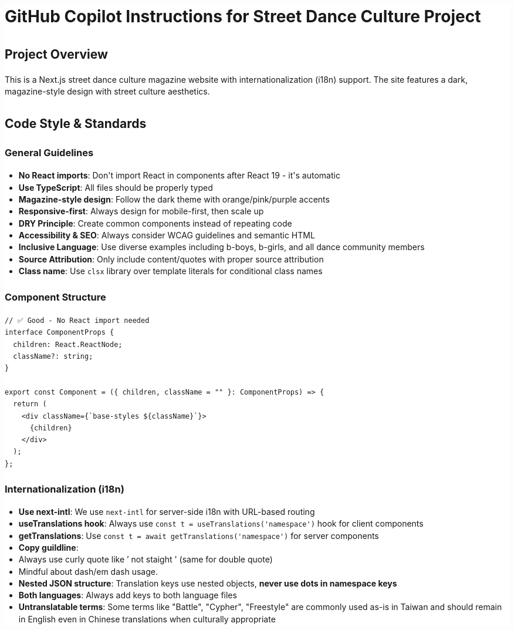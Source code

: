# GitHub Copilot Instructions for Street Dance Culture Project

## Project Overview
This is a Next.js street dance culture magazine website with internationalization (i18n) support. The site features a dark, magazine-style design with street culture aesthetics.

## Code Style & Standards

### General Guidelines
- **No React imports**: Don't import React in components after React 19 - it's automatic
- **Use TypeScript**: All files should be properly typed
- **Magazine-style design**: Follow the dark theme with orange/pink/purple accents
- **Responsive-first**: Always design for mobile-first, then scale up
- **DRY Principle**: Create common components instead of repeating code
- **Accessibility & SEO**: Always consider WCAG guidelines and semantic HTML
- **Inclusive Language**: Use diverse examples including b-boys, b-girls, and all dance community members
- **Source Attribution**: Only include content/quotes with proper source attribution
- **Class name**: Use `clsx` library over template literals for conditional class names

### Component Structure
```tsx
// ✅ Good - No React import needed
interface ComponentProps {
  children: React.ReactNode;
  className?: string;
}

export const Component = ({ children, className = "" }: ComponentProps) => {
  return (
    <div className={`base-styles ${className}`}>
      {children}
    </div>
  );
};
```

### Internationalization (i18n)
- **Use next-intl**: We use `next-intl` for server-side i18n with URL-based routing
- **useTranslations hook**: Always use `const t = useTranslations('namespace')` hook for client components
- **getTranslations**: Use `const t = await getTranslations('namespace')` for server components  
- **Copy guildline**:
- Always use curly quote like ’ not staight ' (same for double quote)
- Mindful about dash/em dash usage.
- **Nested JSON structure**: Translation keys use nested objects, **never use dots in namespace keys**
- **Both languages**: Always add keys to both language files
- **Untranslatable terms**: Some terms like "Battle", "Cypher", "Freestyle" are commonly used as-is in Taiwan and should remain in English even in Chinese translations when culturally appropriate
